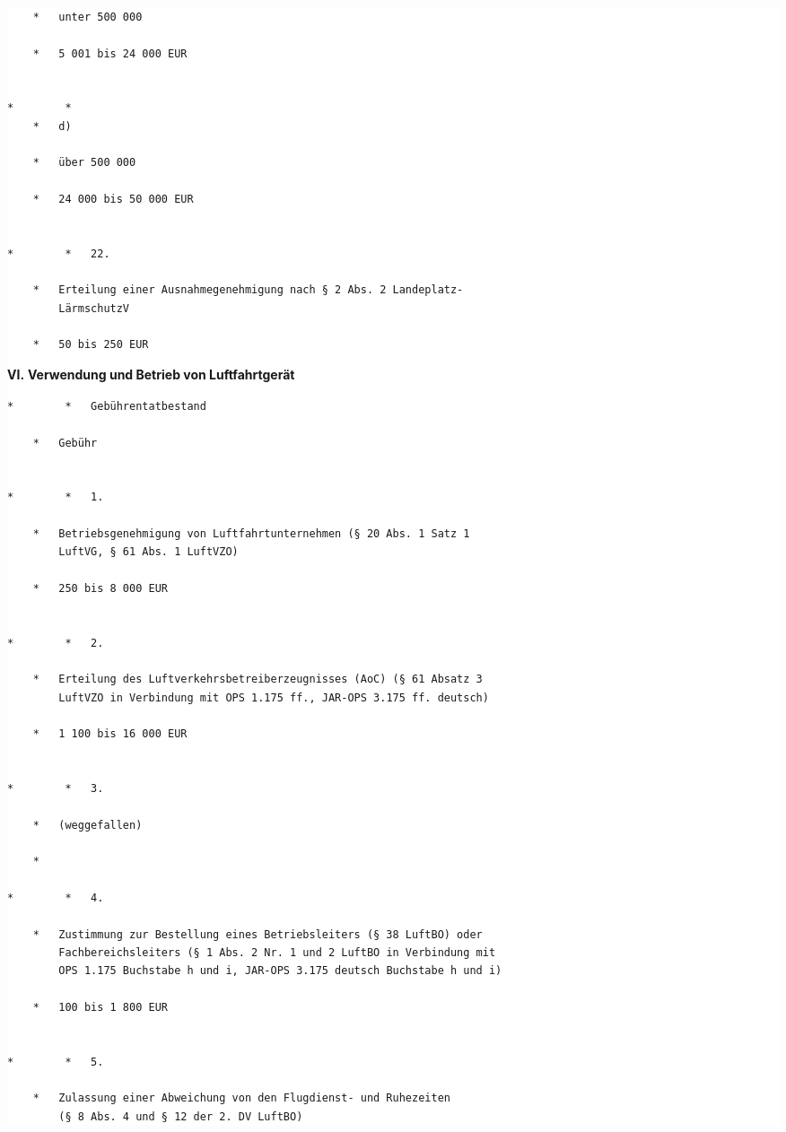         *   unter 500 000

        *   5 001 bis 24 000 EUR


    *        *
        *   d)

        *   über 500 000

        *   24 000 bis 50 000 EUR


    *        *   22.

        *   Erteilung einer Ausnahmegenehmigung nach § 2 Abs. 2 Landeplatz-
            LärmschutzV

        *   50 bis 250 EUR





**VI.** **Verwendung und Betrieb von Luftfahrtgerät**

    *        *   Gebührentatbestand

        *   Gebühr


    *        *   1.

        *   Betriebsgenehmigung von Luftfahrtunternehmen (§ 20 Abs. 1 Satz 1
            LuftVG, § 61 Abs. 1 LuftVZO)

        *   250 bis 8 000 EUR


    *        *   2.

        *   Erteilung des Luftverkehrsbetreiberzeugnisses (AoC) (§ 61 Absatz 3
            LuftVZO in Verbindung mit OPS 1.175 ff., JAR-OPS 3.175 ff. deutsch)

        *   1 100 bis 16 000 EUR


    *        *   3.

        *   (weggefallen)

        *

    *        *   4.

        *   Zustimmung zur Bestellung eines Betriebsleiters (§ 38 LuftBO) oder
            Fachbereichsleiters (§ 1 Abs. 2 Nr. 1 und 2 LuftBO in Verbindung mit
            OPS 1.175 Buchstabe h und i, JAR-OPS 3.175 deutsch Buchstabe h und i)

        *   100 bis 1 800 EUR


    *        *   5.

        *   Zulassung einer Abweichung von den Flugdienst- und Ruhezeiten
            (§ 8 Abs. 4 und § 12 der 2. DV LuftBO)
